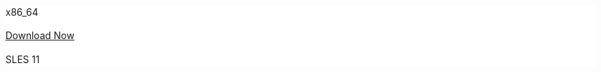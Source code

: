 








<td>x86_64</td>


<td>










<a href="http://pm.puppetlabs.com/puppet-agent/2017.3.8/5.3.8/repos/apple/10.13/PC1/x86_64/puppet-agent-5.3.8-1.osx10.13.dmg">Download Now</a>










</td>


</tr>






























<tr>










<td rowspan="2">SLES 11</td>




